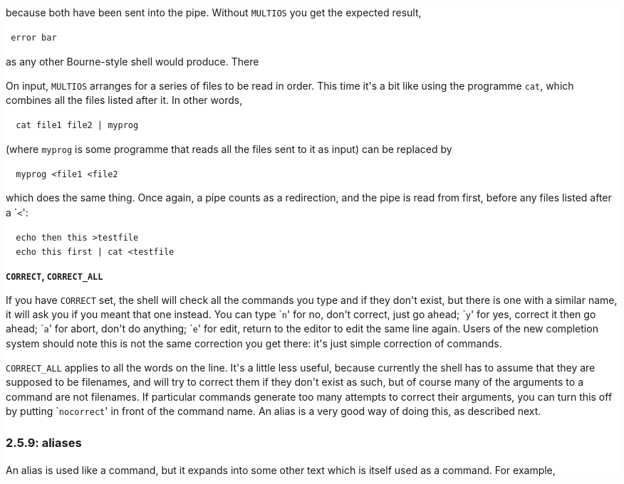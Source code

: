 because both have been sent into the pipe. Without `MULTIOS` you get the
expected result,

``` 
 error bar
```

as any other Bourne-style shell would produce. There

On input, `MULTIOS` arranges for a series of files to be read in order.
This time it's a bit like using the programme `cat`, which combines all
the files listed after it. In other words,

``` 
  cat file1 file2 | myprog
```

(where `myprog` is some programme that reads all the files sent to it as
input) can be replaced by

``` 
  myprog <file1 <file2
```

which does the same thing. Once again, a pipe counts as a redirection,
and the pipe is read from first, before any files listed after a \``<`':

``` 
  echo then this >testfile
  echo this first | cat <testfile
```

**`CORRECT`, `CORRECT_ALL`**  

If you have `CORRECT` set, the shell will check all the commands you
type and if they don't exist, but there is one with a similar name, it
will ask you if you meant that one instead. You can type \``n`' for no,
don't correct, just go ahead; \``y`' for yes, correct it then go ahead;
\``a`' for abort, don't do anything; \``e`' for edit, return to the
editor to edit the same line again. Users of the new completion system
should note this is not the same correction you get there: it's just
simple correction of commands.

`CORRECT_ALL` applies to all the words on the line. It's a little less
useful, because currently the shell has to assume that they are supposed
to be filenames, and will try to correct them if they don't exist as
such, but of course many of the arguments to a command are not
filenames. If particular commands generate too many attempts to correct
their arguments, you can turn this off by putting \``nocorrect`' in
front of the command name. An alias is a very good way of doing this, as
described next.

<span id="l22"></span>

### 2.5.9: aliases

An alias is used like a command, but it expands into some other text
which is itself used as a command. For example,
